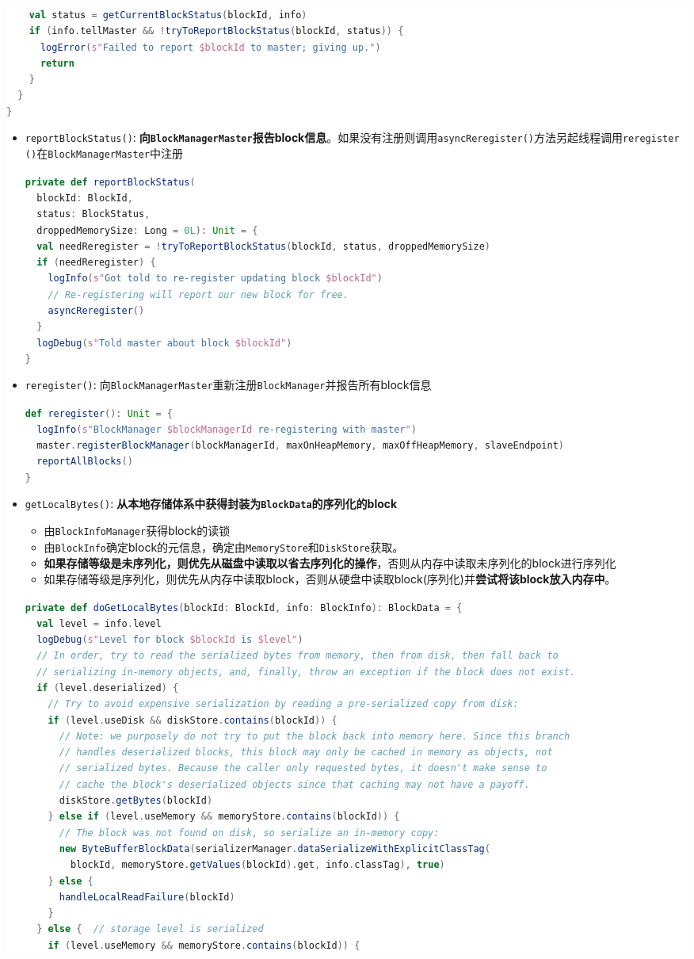   ```scala
      val status = getCurrentBlockStatus(blockId, info)
      if (info.tellMaster && !tryToReportBlockStatus(blockId, status)) {
        logError(s"Failed to report $blockId to master; giving up.")
        return
      }
    }
  }
  ```

- `reportBlockStatus()`: **向`BlockManagerMaster`报告block信息**。如果没有注册则调用`asyncReregister()`方法另起线程调用`reregister()`在`BlockManagerMaster`中注册

  ```scala
  private def reportBlockStatus(
    blockId: BlockId,
    status: BlockStatus,
    droppedMemorySize: Long = 0L): Unit = {
    val needReregister = !tryToReportBlockStatus(blockId, status, droppedMemorySize)
    if (needReregister) {
      logInfo(s"Got told to re-register updating block $blockId")
      // Re-registering will report our new block for free.
      asyncReregister()
    }
    logDebug(s"Told master about block $blockId")
  }
  ```

- `reregister()`: 向`BlockManagerMaster`重新注册`BlockManager`并报告所有block信息

  ```scala
  def reregister(): Unit = {
    logInfo(s"BlockManager $blockManagerId re-registering with master")
    master.registerBlockManager(blockManagerId, maxOnHeapMemory, maxOffHeapMemory, slaveEndpoint)
    reportAllBlocks()
  }
  ```
  
- `getLocalBytes()`: **从本地存储体系中获得封装为`BlockData`的序列化的block**

  - 由`BlockInfoManager`获得block的读锁
  - 由`BlockInfo`确定block的元信息，确定由`MemoryStore`和`DiskStore`获取。
  - **如果存储等级是未序列化，则优先从磁盘中读取以省去序列化的操作**，否则从内存中读取未序列化的block进行序列化
  - 如果存储等级是序列化，则优先从内存中读取block，否则从硬盘中读取block(序列化)并**尝试将该block放入内存中**。

  ```scala
  private def doGetLocalBytes(blockId: BlockId, info: BlockInfo): BlockData = {
    val level = info.level
    logDebug(s"Level for block $blockId is $level")
    // In order, try to read the serialized bytes from memory, then from disk, then fall back to
    // serializing in-memory objects, and, finally, throw an exception if the block does not exist.
    if (level.deserialized) {
      // Try to avoid expensive serialization by reading a pre-serialized copy from disk:
      if (level.useDisk && diskStore.contains(blockId)) {
        // Note: we purposely do not try to put the block back into memory here. Since this branch
        // handles deserialized blocks, this block may only be cached in memory as objects, not
        // serialized bytes. Because the caller only requested bytes, it doesn't make sense to
        // cache the block's deserialized objects since that caching may not have a payoff.
        diskStore.getBytes(blockId)
      } else if (level.useMemory && memoryStore.contains(blockId)) {
        // The block was not found on disk, so serialize an in-memory copy:
        new ByteBufferBlockData(serializerManager.dataSerializeWithExplicitClassTag(
          blockId, memoryStore.getValues(blockId).get, info.classTag), true)
      } else {
        handleLocalReadFailure(blockId)
      }
    } else {  // storage level is serialized
      if (level.useMemory && memoryStore.contains(blockId)) {
  ```